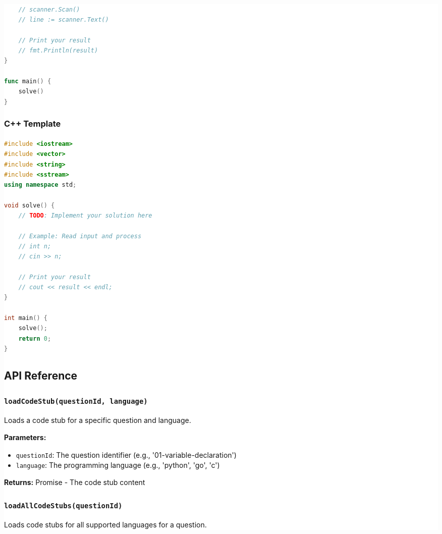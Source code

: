 ```go
    // scanner.Scan()
    // line := scanner.Text()
    
    // Print your result
    // fmt.Println(result)
}

func main() {
    solve()
}
```

### C++ Template
```cpp
#include <iostream>
#include <vector>
#include <string>
#include <sstream>
using namespace std;

void solve() {
    // TODO: Implement your solution here
    
    // Example: Read input and process
    // int n;
    // cin >> n;
    
    // Print your result
    // cout << result << endl;
}

int main() {
    solve();
    return 0;
}
```

## API Reference

### `loadCodeStub(questionId, language)`
Loads a code stub for a specific question and language.

**Parameters:**
- `questionId`: The question identifier (e.g., '01-variable-declaration')
- `language`: The programming language (e.g., 'python', 'go', 'c')

**Returns:** Promise<string> - The code stub content

### `loadAllCodeStubs(questionId)`
Loads code stubs for all supported languages for a question.
